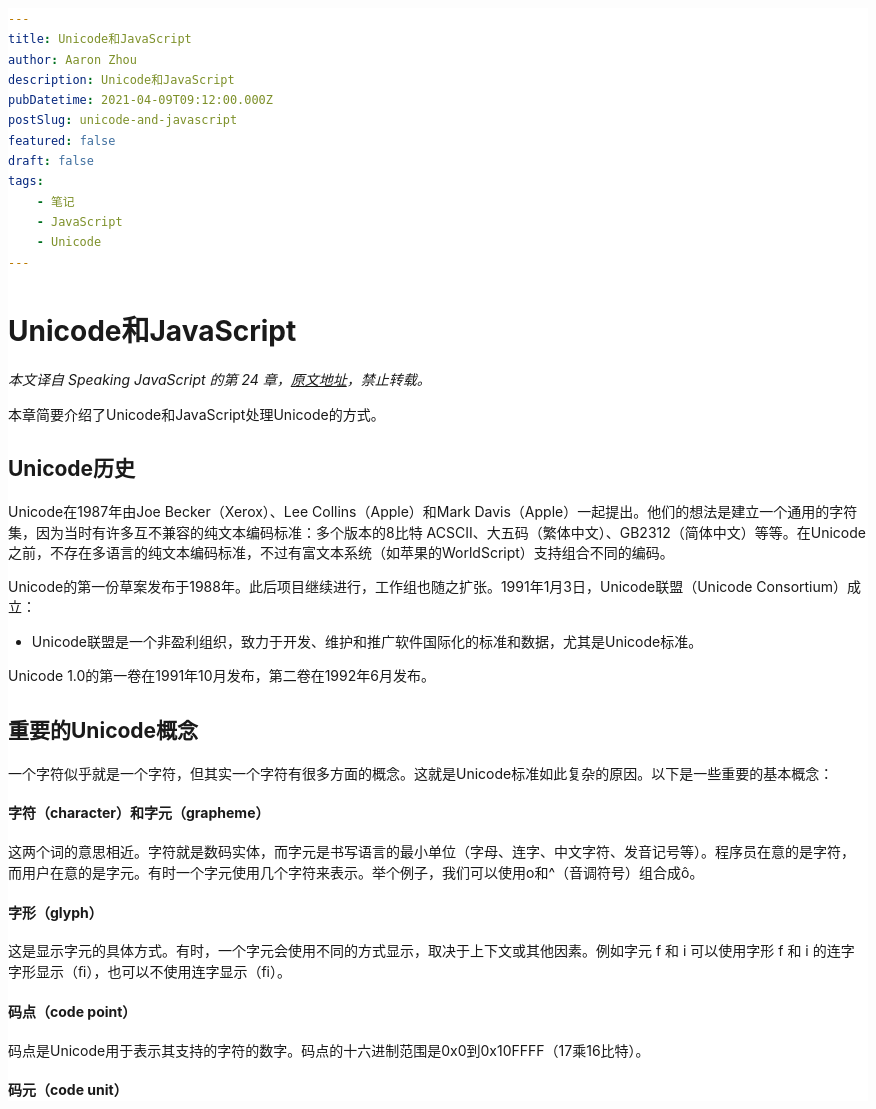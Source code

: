 ```yaml
---
title: Unicode和JavaScript
author: Aaron Zhou
description: Unicode和JavaScript
pubDatetime: 2021-04-09T09:12:00.000Z
postSlug: unicode-and-javascript
featured: false
draft: false
tags:
    - 笔记
    - JavaScript
    - Unicode
---
```



# Unicode和JavaScript

*本文译自 Speaking JavaScript 的第 24 章，[原文地址](https://exploringjs.com/es5/ch24.html)，禁止转载。*



本章简要介绍了Unicode和JavaScript处理Unicode的方式。

## Unicode历史

Unicode在1987年由Joe Becker（Xerox）、Lee Collins（Apple）和Mark Davis（Apple）一起提出。他们的想法是建立一个通用的字符集，因为当时有许多互不兼容的纯文本编码标准：多个版本的8比特 ACSCII、大五码（繁体中文）、GB2312（简体中文）等等。在Unicode之前，不存在多语言的纯文本编码标准，不过有富文本系统（如苹果的WorldScript）支持组合不同的编码。

Unicode的第一份草案发布于1988年。此后项目继续进行，工作组也随之扩张。1991年1月3日，Unicode联盟（Unicode Consortium）成立：

- Unicode联盟是一个非盈利组织，致力于开发、维护和推广软件国际化的标准和数据，尤其是Unicode标准。

Unicode 1.0的第一卷在1991年10月发布，第二卷在1992年6月发布。

## 重要的Unicode概念

一个字符似乎就是一个字符，但其实一个字符有很多方面的概念。这就是Unicode标准如此复杂的原因。以下是一些重要的基本概念：

#### 字符（character）和字元（grapheme）

这两个词的意思相近。字符就是数码实体，而字元是书写语言的最小单位（字母、连字、中文字符、发音记号等）。程序员在意的是字符，而用户在意的是字元。有时一个字元使用几个字符来表示。举个例子，我们可以使用o和^（音调符号）组合成ô。

#### 字形（glyph）

这是显示字元的具体方式。有时，一个字元会使用不同的方式显示，取决于上下文或其他因素。例如字元 f 和 i 可以使用字形 f 和 i 的连字字形显示（ﬁ），也可以不使用连字显示（fi）。

#### 码点（code point）

码点是Unicode用于表示其支持的字符的数字。码点的十六进制范围是0x0到0x10FFFF（17乘16比特）。

#### 码元（code unit）
